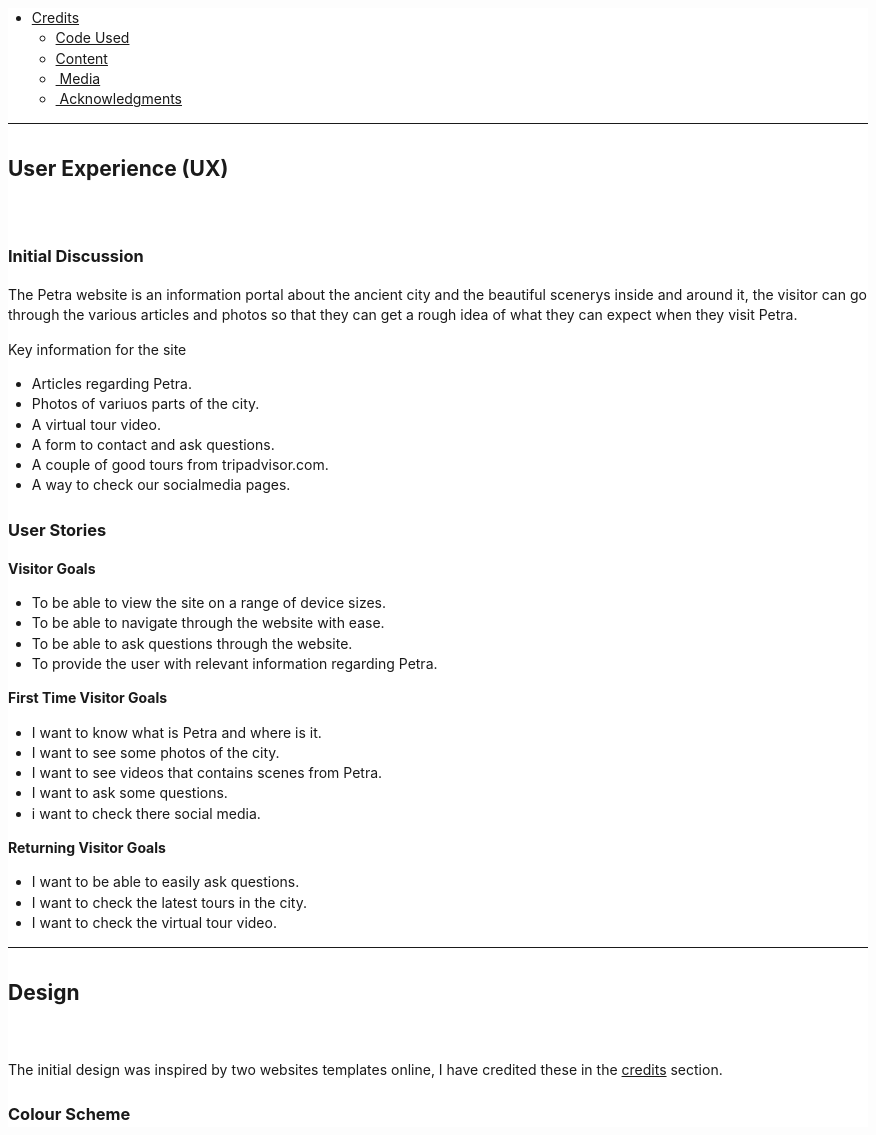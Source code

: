   - [Credits](#credits)
    - [Code Used](#code-used)
    - [Content](#content)
    - [ Media](#media)
    - [ Acknowledgments](#acknowledgments)

---

## **User Experience (UX)**
<br>

### **Initial Discussion**

The Petra website is an information portal about the ancient city and the beautiful scenerys inside and around it, the visitor can go through the various articles and photos so that they can get a rough idea of what they can expect when they visit Petra.

Key information for the site
- Articles regarding Petra.
- Photos of variuos parts of the city.
- A virtual tour video.
- A form to contact and ask questions.
- A couple of good tours from tripadvisor.com.
- A way to check our socialmedia pages.

### **User Stories**
 **Visitor Goals**
  - To be able to view the site on a range of device sizes.
  - To be able to navigate through the website with ease.
  - To be able to ask questions through the website.
  - To provide the user with relevant information regarding Petra.
  
**First Time Visitor Goals**
  - I want to know what is Petra and where is it.
  - I want to see some photos of the city.
  - I want to see videos that contains scenes from Petra.
  - I want to ask some questions.
  - i want to check there social media.

**Returning Visitor Goals**
  - I want to be able to easily ask questions.
  - I want to check the latest tours in the city.
  - I want to check the virtual tour video.
---
## **Design**
<br>

The initial design was inspired by two websites templates online,
I have credited these in the [credits](#credits) section.

### **Colour Scheme**
